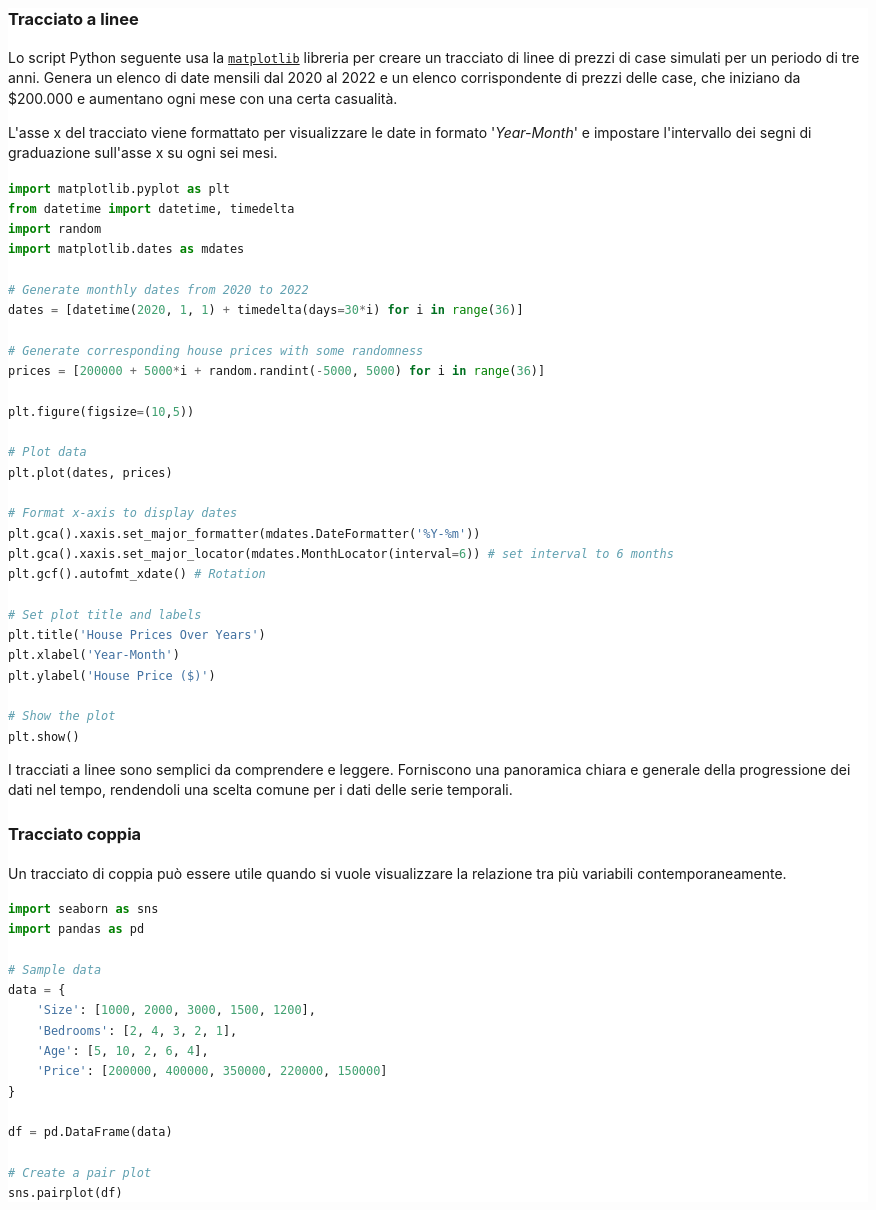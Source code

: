### Tracciato a linee

Lo script Python seguente usa la [`matplotlib`](https://matplotlib.org/) libreria per creare un tracciato di linee di prezzi di case simulati per un periodo di tre anni. Genera un elenco di date mensili dal 2020 al 2022 e un elenco corrispondente di prezzi delle case, che iniziano da $200.000 e aumentano ogni mese con una certa casualità.

L'asse x del tracciato viene formattato per visualizzare le date in formato '_Year-Month_' e impostare l'intervallo dei segni di graduazione sull'asse x su ogni sei mesi.

```python
import matplotlib.pyplot as plt
from datetime import datetime, timedelta
import random
import matplotlib.dates as mdates

# Generate monthly dates from 2020 to 2022
dates = [datetime(2020, 1, 1) + timedelta(days=30*i) for i in range(36)]

# Generate corresponding house prices with some randomness
prices = [200000 + 5000*i + random.randint(-5000, 5000) for i in range(36)]

plt.figure(figsize=(10,5))

# Plot data
plt.plot(dates, prices)

# Format x-axis to display dates
plt.gca().xaxis.set_major_formatter(mdates.DateFormatter('%Y-%m'))
plt.gca().xaxis.set_major_locator(mdates.MonthLocator(interval=6)) # set interval to 6 months
plt.gcf().autofmt_xdate() # Rotation

# Set plot title and labels
plt.title('House Prices Over Years')
plt.xlabel('Year-Month')
plt.ylabel('House Price ($)')

# Show the plot
plt.show()
```

I tracciati a linee sono semplici da comprendere e leggere. Forniscono una panoramica chiara e generale della progressione dei dati nel tempo, rendendoli una scelta comune per i dati delle serie temporali.

### Tracciato coppia

Un tracciato di coppia può essere utile quando si vuole visualizzare la relazione tra più variabili contemporaneamente.

```python
import seaborn as sns
import pandas as pd

# Sample data
data = {
    'Size': [1000, 2000, 3000, 1500, 1200],
    'Bedrooms': [2, 4, 3, 2, 1],
    'Age': [5, 10, 2, 6, 4],
    'Price': [200000, 400000, 350000, 220000, 150000]
}

df = pd.DataFrame(data)

# Create a pair plot
sns.pairplot(df)
```
